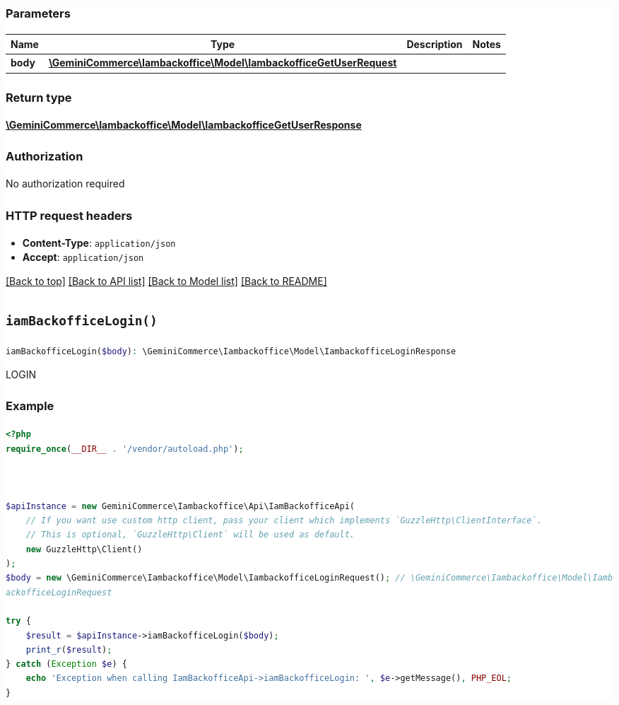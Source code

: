 ### Parameters

| Name | Type | Description  | Notes |
| ------------- | ------------- | ------------- | ------------- |
| **body** | [**\GeminiCommerce\Iambackoffice\Model\IambackofficeGetUserRequest**](../Model/IambackofficeGetUserRequest.md)|  | |

### Return type

[**\GeminiCommerce\Iambackoffice\Model\IambackofficeGetUserResponse**](../Model/IambackofficeGetUserResponse.md)

### Authorization

No authorization required

### HTTP request headers

- **Content-Type**: `application/json`
- **Accept**: `application/json`

[[Back to top]](#) [[Back to API list]](../../README.md#endpoints)
[[Back to Model list]](../../README.md#models)
[[Back to README]](../../README.md)

## `iamBackofficeLogin()`

```php
iamBackofficeLogin($body): \GeminiCommerce\Iambackoffice\Model\IambackofficeLoginResponse
```

LOGIN

### Example

```php
<?php
require_once(__DIR__ . '/vendor/autoload.php');



$apiInstance = new GeminiCommerce\Iambackoffice\Api\IamBackofficeApi(
    // If you want use custom http client, pass your client which implements `GuzzleHttp\ClientInterface`.
    // This is optional, `GuzzleHttp\Client` will be used as default.
    new GuzzleHttp\Client()
);
$body = new \GeminiCommerce\Iambackoffice\Model\IambackofficeLoginRequest(); // \GeminiCommerce\Iambackoffice\Model\IambackofficeLoginRequest

try {
    $result = $apiInstance->iamBackofficeLogin($body);
    print_r($result);
} catch (Exception $e) {
    echo 'Exception when calling IamBackofficeApi->iamBackofficeLogin: ', $e->getMessage(), PHP_EOL;
}
```
